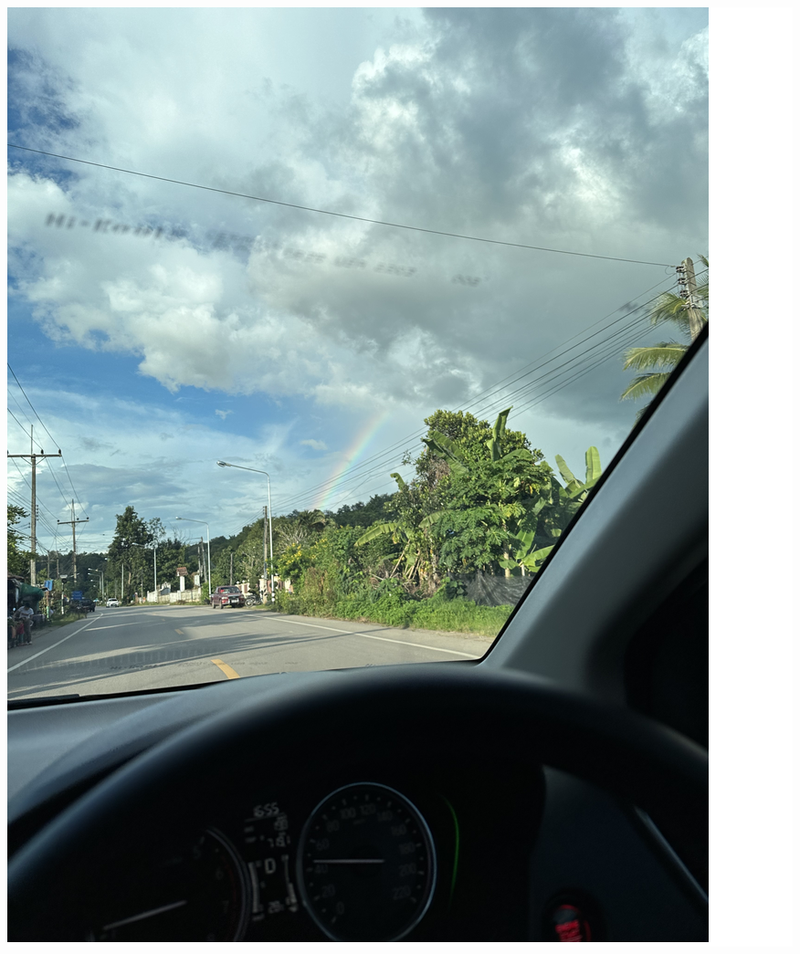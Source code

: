 ![ทริปขึ้นเหนือปี 2022 ที่เป็นจุดเปลี่ยนนึงของชีวิตที่ทำให้เข้าใจคำว่าพักและปล่อยวางให้เป็นบ้าง](./rainbow.jpg)
